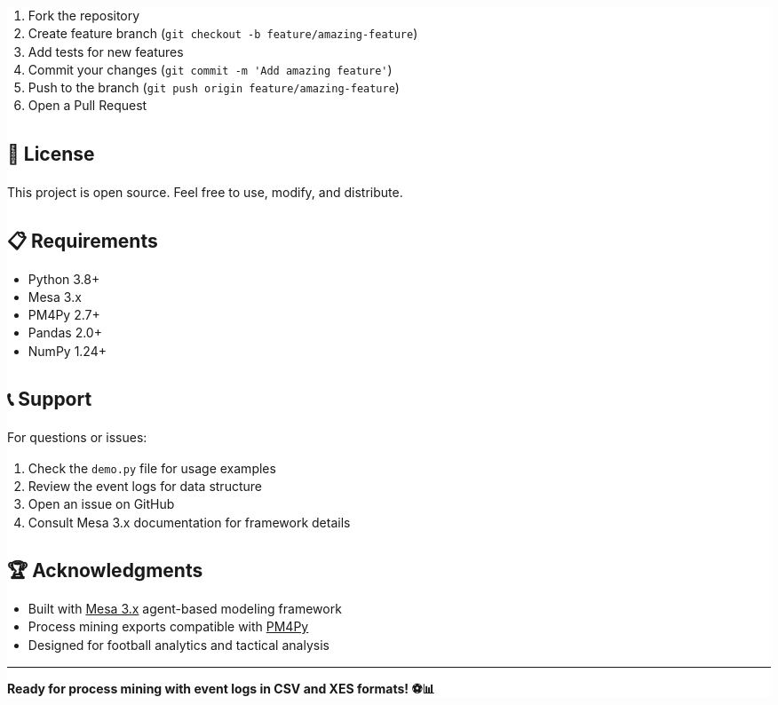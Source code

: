 1. Fork the repository
2. Create feature branch (`git checkout -b feature/amazing-feature`)
3. Add tests for new features
4. Commit your changes (`git commit -m 'Add amazing feature'`)
5. Push to the branch (`git push origin feature/amazing-feature`)
6. Open a Pull Request

## 📄 License

This project is open source. Feel free to use, modify, and distribute.

## 📋 Requirements

- Python 3.8+
- Mesa 3.x
- PM4Py 2.7+
- Pandas 2.0+
- NumPy 1.24+

## 📞 Support

For questions or issues:
1. Check the `demo.py` file for usage examples
2. Review the event logs for data structure
3. Open an issue on GitHub
4. Consult Mesa 3.x documentation for framework details

## 🏆 Acknowledgments

- Built with [Mesa 3.x](https://mesa.readthedocs.io/) agent-based modeling framework
- Process mining exports compatible with [PM4Py](https://pm4py.fit.fraunhofer.de/)
- Designed for football analytics and tactical analysis

---

**Ready for process mining with event logs in CSV and XES formats! ⚽📊**
